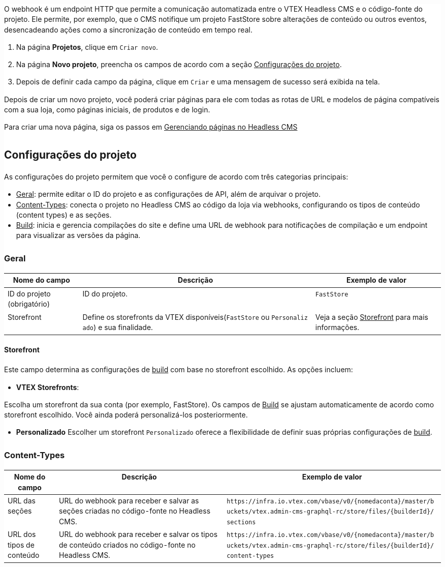 O webhook é um endpoint HTTP que permite a comunicação automatizada entre o VTEX Headless CMS e o código-fonte do projeto. Ele permite, por exemplo, que o CMS notifique um projeto FastStore sobre alterações de conteúdo ou outros eventos, desencadeando ações como a sincronização de conteúdo em tempo real.

1. Na página **Projetos**, clique em `Criar novo`.

2. Na página **Novo projeto**, preencha os campos de acordo com a seção [Configurações do projeto](#configurações-do-projeto).

3. Depois de definir cada campo da página, clique em `Criar` e uma mensagem de sucesso será exibida na tela.

Depois de criar um novo projeto, você poderá criar páginas para ele com todas as rotas de URL e modelos de página compatíveis com a sua loja, como páginas iniciais, de produtos e de login.

Para criar uma nova página, siga os passos em [Gerenciando páginas no Headless CMS](https://help.vtex.com/tutorial/managing-pages--3DO6rBhZ1p3zndnFu5BgRt)

## Configurações do projeto
As configurações do projeto permitem que você o configure de acordo com três categorias principais:

- [Geral](#geral): permite editar o ID do projeto e as configurações de API, além de arquivar o projeto.
- [Content-Types](#content-types): conecta o projeto no Headless CMS ao código da loja via webhooks, configurando os tipos de conteúdo (content types) e as seções.
- [Build](#build): inicia e gerencia compilações do site e define uma URL de webhook para notificações de compilação e um endpoint para visualizar as versões da página.

### Geral

| Nome do campo               | Descrição      | Exemplo de valor |
| --------------------------- | -------------- | ---------------- |
| ID do projeto (obrigatório) | ID do projeto. | `FastStore`      |
| Storefront      | Define os storefronts da VTEX disponíveis(`FastStore` ou `Personalizado`) e sua finalidade.  | Veja a seção [Storefront](#storefront) para mais informações. |

#### Storefront

Este campo determina as configurações de [build](#build) com base no storefront escolhido. As opções incluem:

- **VTEX Storefronts**:

Escolha um storefront da sua conta (por exemplo, FastStore). Os campos de [Build](#build) se ajustam automaticamente de acordo como storefront escolhido. Você ainda poderá personalizá-los posteriormente.

- **Personalizado**
   Escolher um storefront `Personalizado` oferece a flexibilidade de definir suas próprias configurações de [build](#build).

### Content-Types

| Nome do campo               | Descrição      | Exemplo de valor |
| ---------------------- | --------------------- | ----------------- |
| URL das seções | URL do webhook para receber e salvar as seções criadas no código-fonte no Headless CMS.      |  `https://infra.io.vtex.com/vbase/v0/{nomedaconta}/master/buckets/vtex.admin-cms-graphql-rc/store/files/{builderId}/sections`       |
| URL dos tipos de conteúdo      | URL do webhook para receber e salvar os tipos de conteúdo criados no código-fonte no Headless CMS.       | `https://infra.io.vtex.com/vbase/v0/{nomedaconta}/master/buckets/vtex.admin-cms-graphql-rc/store/files/{builderId}/content-types`       |
